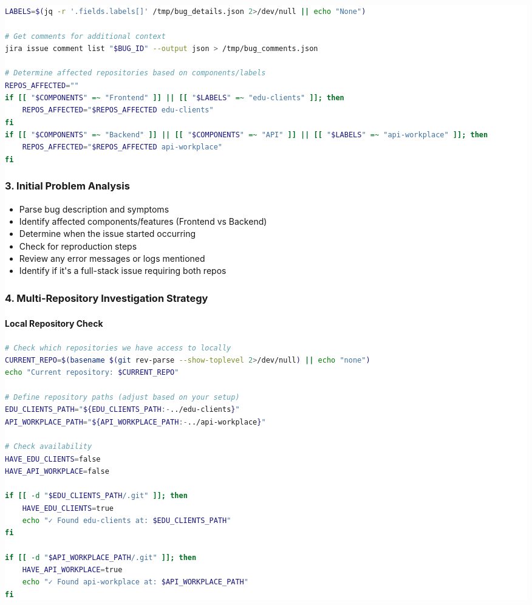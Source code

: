 ```bash
LABELS=$(jq -r '.fields.labels[]' /tmp/bug_details.json 2>/dev/null || echo "None")

# Get comments for additional context
jira issue comment list "$BUG_ID" --output json > /tmp/bug_comments.json

# Determine affected repositories based on components/labels
REPOS_AFFECTED=""
if [[ "$COMPONENTS" =~ "Frontend" ]] || [[ "$LABELS" =~ "edu-clients" ]]; then
    REPOS_AFFECTED="$REPOS_AFFECTED edu-clients"
fi
if [[ "$COMPONENTS" =~ "Backend" ]] || [[ "$COMPONENTS" =~ "API" ]] || [[ "$LABELS" =~ "api-workplace" ]]; then
    REPOS_AFFECTED="$REPOS_AFFECTED api-workplace"
fi
```

### 3. **Initial Problem Analysis**
- Parse bug description and symptoms
- Identify affected components/features (Frontend vs Backend)
- Determine when the issue started occurring
- Check for reproduction steps
- Review any error messages or logs mentioned
- Identify if it's a full-stack issue requiring both repos

### 4. **Multi-Repository Investigation Strategy**

#### Local Repository Check
```bash
# Check which repositories we have access to locally
CURRENT_REPO=$(basename $(git rev-parse --show-toplevel 2>/dev/null) || echo "none")
echo "Current repository: $CURRENT_REPO"

# Define repository paths (adjust based on your setup)
EDU_CLIENTS_PATH="${EDU_CLIENTS_PATH:-../edu-clients}"
API_WORKPLACE_PATH="${API_WORKPLACE_PATH:-../api-workplace}"

# Check availability
HAVE_EDU_CLIENTS=false
HAVE_API_WORKPLACE=false

if [[ -d "$EDU_CLIENTS_PATH/.git" ]]; then
    HAVE_EDU_CLIENTS=true
    echo "✓ Found edu-clients at: $EDU_CLIENTS_PATH"
fi

if [[ -d "$API_WORKPLACE_PATH/.git" ]]; then
    HAVE_API_WORKPLACE=true
    echo "✓ Found api-workplace at: $API_WORKPLACE_PATH"
fi
```
